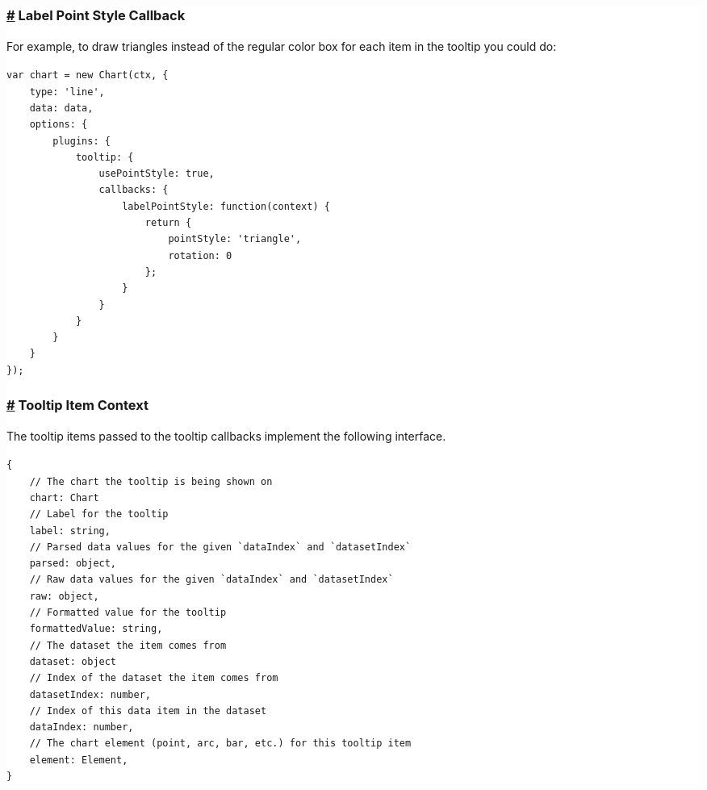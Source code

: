 ### <a href="#label-point-style-callback" class="header-anchor">#</a> Label Point Style Callback

For example, to draw triangles instead of the regular color box for each item in the tooltip you could do:

    var chart = new Chart(ctx, {
        type: 'line',
        data: data,
        options: {
            plugins: {
                tooltip: {
                    usePointStyle: true,
                    callbacks: {
                        labelPointStyle: function(context) {
                            return {
                                pointStyle: 'triangle',
                                rotation: 0
                            };
                        }
                    }
                }
            }
        }
    });

### <a href="#tooltip-item-context" class="header-anchor">#</a> Tooltip Item Context

The tooltip items passed to the tooltip callbacks implement the following interface.

    {
        // The chart the tooltip is being shown on
        chart: Chart
        // Label for the tooltip
        label: string,
        // Parsed data values for the given `dataIndex` and `datasetIndex`
        parsed: object,
        // Raw data values for the given `dataIndex` and `datasetIndex`
        raw: object,
        // Formatted value for the tooltip
        formattedValue: string,
        // The dataset the item comes from
        dataset: object
        // Index of the dataset the item comes from
        datasetIndex: number,
        // Index of this data item in the dataset
        dataIndex: number,
        // The chart element (point, arc, bar, etc.) for this tooltip item
        element: Element,
    }
